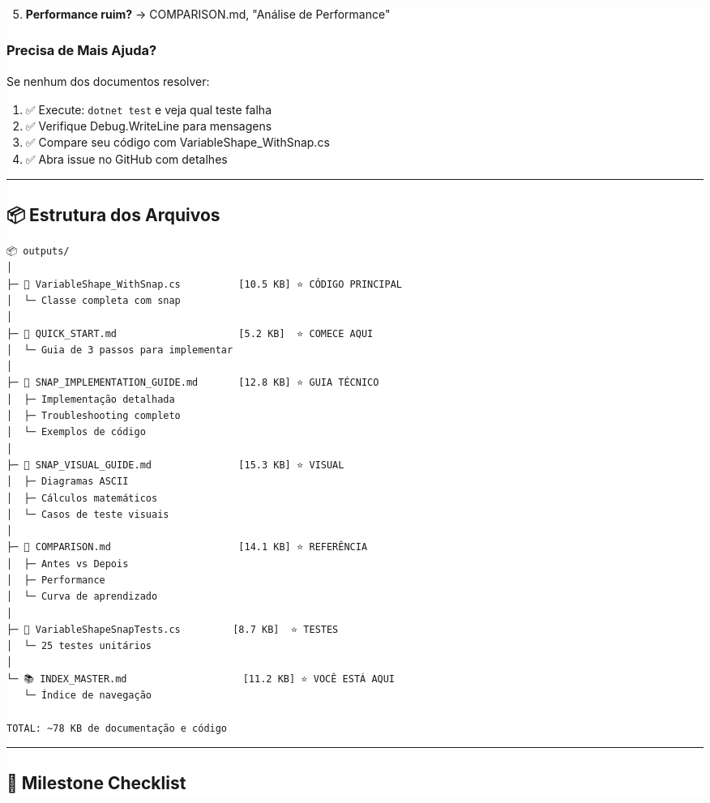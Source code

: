 5. **Performance ruim?**
   → COMPARISON.md, "Análise de Performance"

### Precisa de Mais Ajuda?

Se nenhum dos documentos resolver:

1. ✅ Execute: `dotnet test` e veja qual teste falha
2. ✅ Verifique Debug.WriteLine para mensagens
3. ✅ Compare seu código com VariableShape_WithSnap.cs
4. ✅ Abra issue no GitHub com detalhes

---

## 📦 Estrutura dos Arquivos

```
📦 outputs/
│
├─ 📄 VariableShape_WithSnap.cs          [10.5 KB] ⭐ CÓDIGO PRINCIPAL
│  └─ Classe completa com snap
│
├─ 📘 QUICK_START.md                     [5.2 KB]  ⭐ COMECE AQUI
│  └─ Guia de 3 passos para implementar
│
├─ 📗 SNAP_IMPLEMENTATION_GUIDE.md       [12.8 KB] ⭐ GUIA TÉCNICO
│  ├─ Implementação detalhada
│  ├─ Troubleshooting completo
│  └─ Exemplos de código
│
├─ 📙 SNAP_VISUAL_GUIDE.md               [15.3 KB] ⭐ VISUAL
│  ├─ Diagramas ASCII
│  ├─ Cálculos matemáticos
│  └─ Casos de teste visuais
│
├─ 📕 COMPARISON.md                      [14.1 KB] ⭐ REFERÊNCIA
│  ├─ Antes vs Depois
│  ├─ Performance
│  └─ Curva de aprendizado
│
├─ 🧪 VariableShapeSnapTests.cs         [8.7 KB]  ⭐ TESTES
│  └─ 25 testes unitários
│
└─ 📚 INDEX_MASTER.md                    [11.2 KB] ⭐ VOCÊ ESTÁ AQUI
   └─ Índice de navegação

TOTAL: ~78 KB de documentação e código
```

---

## 🎉 Milestone Checklist

